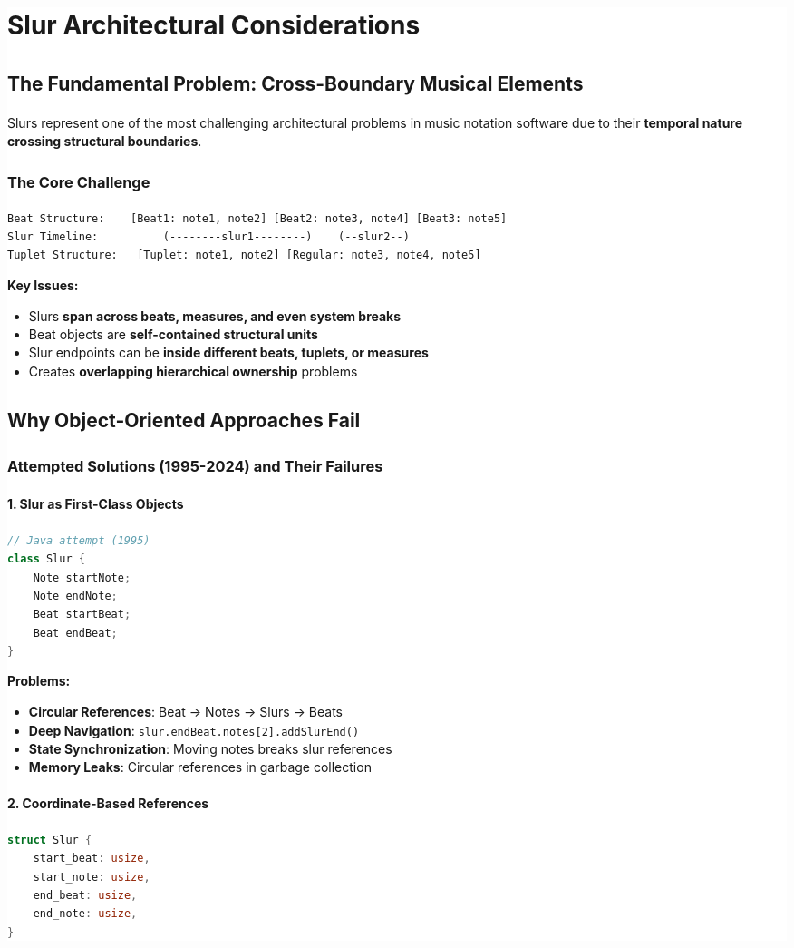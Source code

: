 # Slur Architectural Considerations

## The Fundamental Problem: Cross-Boundary Musical Elements

Slurs represent one of the most challenging architectural problems in music notation software due to their **temporal nature crossing structural boundaries**.

### The Core Challenge

```
Beat Structure:    [Beat1: note1, note2] [Beat2: note3, note4] [Beat3: note5]
Slur Timeline:          (--------slur1--------)    (--slur2--)
Tuplet Structure:   [Tuplet: note1, note2] [Regular: note3, note4, note5]
```

**Key Issues:**
- Slurs **span across beats, measures, and even system breaks**
- Beat objects are **self-contained structural units**
- Slur endpoints can be **inside different beats, tuplets, or measures**
- Creates **overlapping hierarchical ownership** problems

## Why Object-Oriented Approaches Fail

### Attempted Solutions (1995-2024) and Their Failures

#### 1. Slur as First-Class Objects
```java
// Java attempt (1995)
class Slur {
    Note startNote;
    Note endNote;
    Beat startBeat;
    Beat endBeat;
}
```

**Problems:**
- **Circular References**: Beat → Notes → Slurs → Beats
- **Deep Navigation**: `slur.endBeat.notes[2].addSlurEnd()` 
- **State Synchronization**: Moving notes breaks slur references
- **Memory Leaks**: Circular references in garbage collection

#### 2. Coordinate-Based References  
```rust
struct Slur {
    start_beat: usize,
    start_note: usize,
    end_beat: usize, 
    end_note: usize,
}
```
